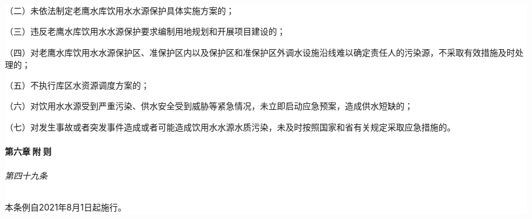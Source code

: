（二）未依法制定老鹰水库饮用水水源保护具体实施方案的；

（三）违反老鹰水库饮用水水源保护要求编制用地规划和开展项目建设的；

（四）对老鹰水库饮用水水源保护区、准保护区内以及保护区和准保护区外调水设施沿线难以确定责任人的污染源，不采取有效措施及时处理的；

（五）不执行库区水资源调度方案的；

（六）对饮用水水源受到严重污染、供水安全受到威胁等紧急情况，未立即启动应急预案，造成供水短缺的；

（七）对发生事故或者突发事件造成或者可能造成饮用水水源水质污染，未及时按照国家和省有关规定采取应急措施的。

#### 第六章 附 则

###### 第四十九条

本条例自2021年8月1日起施行。
